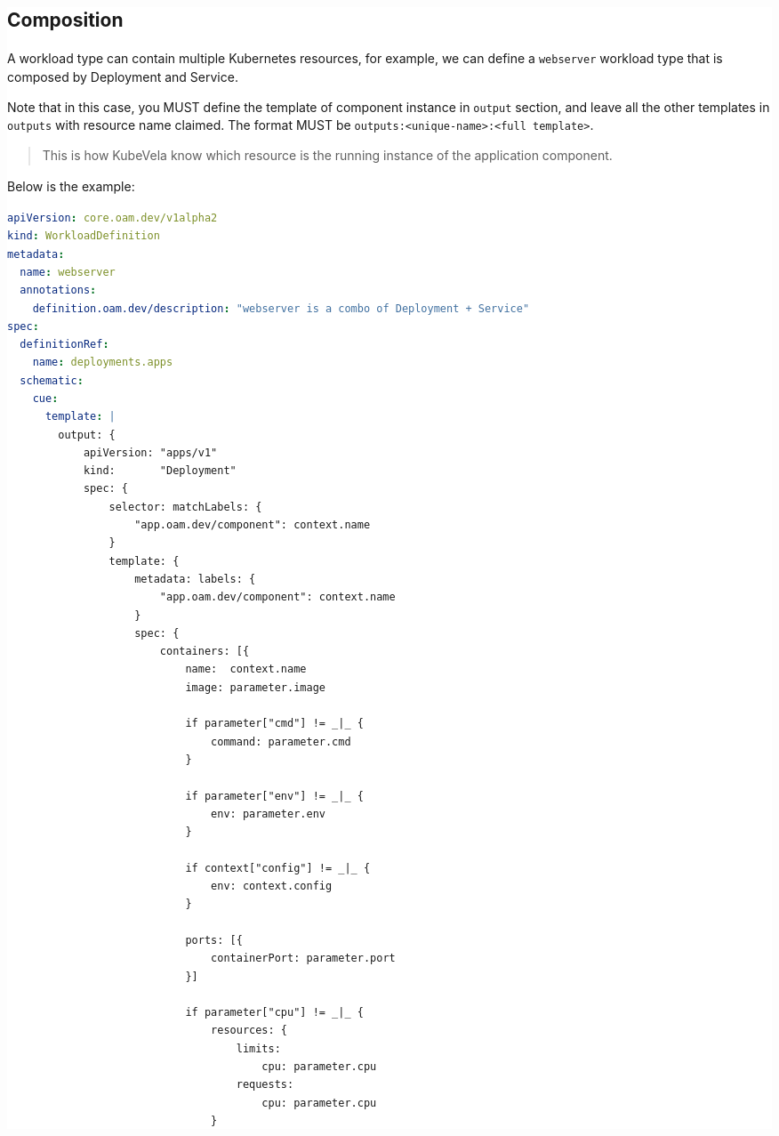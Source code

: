 ## Composition

A workload type can contain multiple Kubernetes resources, for example, we can define a `webserver` workload type that is composed by Deployment and Service.

Note that in this case, you MUST define the template of component instance in `output` section, and leave all the other templates in `outputs` with resource name claimed. The format MUST be `outputs:<unique-name>:<full template>`.

> This is how KubeVela know which resource is the running instance of the application component.

Below is the example: 

```yaml
apiVersion: core.oam.dev/v1alpha2
kind: WorkloadDefinition
metadata:
  name: webserver
  annotations:
    definition.oam.dev/description: "webserver is a combo of Deployment + Service"
spec:
  definitionRef:
    name: deployments.apps
  schematic:
    cue:
      template: |
        output: {
            apiVersion: "apps/v1"
            kind:       "Deployment"
            spec: {
                selector: matchLabels: {
                    "app.oam.dev/component": context.name
                }
                template: {
                    metadata: labels: {
                        "app.oam.dev/component": context.name
                    }
                    spec: {
                        containers: [{
                            name:  context.name
                            image: parameter.image

                            if parameter["cmd"] != _|_ {
                                command: parameter.cmd
                            }

                            if parameter["env"] != _|_ {
                                env: parameter.env
                            }

                            if context["config"] != _|_ {
                                env: context.config
                            }

                            ports: [{
                                containerPort: parameter.port
                            }]

                            if parameter["cpu"] != _|_ {
                                resources: {
                                    limits:
                                        cpu: parameter.cpu
                                    requests:
                                        cpu: parameter.cpu
                                }
```